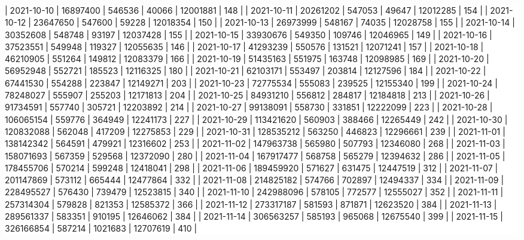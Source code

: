 | 2021-10-10 | 16897400 | 546536 | 40066 | 12001881 | 148 |
| 2021-10-11 | 20261202 | 547053 | 49647 | 12012285 | 154 |
| 2021-10-12 | 23647650 | 547600 | 59228 | 12018354 | 150 |
| 2021-10-13 | 26973999 | 548167 | 74035 | 12028758 | 155 |
| 2021-10-14 | 30352608 | 548748 | 93197 | 12037428 | 155 |
| 2021-10-15 | 33930676 | 549350 | 109746 | 12046965 | 149 |
| 2021-10-16 | 37523551 | 549948 | 119327 | 12055635 | 146 |
| 2021-10-17 | 41293239 | 550576 | 131521 | 12071241 | 157 |
| 2021-10-18 | 46210905 | 551264 | 149812 | 12083379 | 166 |
| 2021-10-19 | 51435163 | 551975 | 163748 | 12098985 | 169 |
| 2021-10-20 | 56952948 | 552721 | 185523 | 12116325 | 180 |
| 2021-10-21 | 62103171 | 553497 | 203814 | 12127596 | 184 |
| 2021-10-22 | 67441530 | 554288 | 223847 | 12149271 | 203 |
| 2021-10-23 | 72775534 | 555083 | 239525 | 12155340 | 199 |
| 2021-10-24 | 78248027 | 555907 | 255203 | 12171813 | 204 |
| 2021-10-25 | 84931210 | 556812 | 284817 | 12184818 | 213 |
| 2021-10-26 | 91734591 | 557740 | 305721 | 12203892 | 214 |
| 2021-10-27 | 99138091 | 558730 | 331851 | 12222099 | 223 |
| 2021-10-28 | 106065154 | 559776 | 364949 | 12241173 | 227 |
| 2021-10-29 | 113421620 | 560903 | 388466 | 12265449 | 242 |
| 2021-10-30 | 120832088 | 562048 | 417209 | 12275853 | 229 |
| 2021-10-31 | 128535212 | 563250 | 446823 | 12296661 | 239 |
| 2021-11-01 | 138142342 | 564591 | 479921 | 12316602 | 253 |
| 2021-11-02 | 147963738 | 565980 | 507793 | 12346080 | 268 |
| 2021-11-03 | 158071693 | 567359 | 529568 | 12372090 | 280 |
| 2021-11-04 | 167917477 | 568758 | 565279 | 12394632 | 286 |
| 2021-11-05 | 178455706 | 570214 | 599248 | 12418041 | 298 |
| 2021-11-06 | 189459920 | 571627 | 631475 | 12447519 | 312 |
| 2021-11-07 | 201147869 | 573112 | 665444 | 12477864 | 332 |
| 2021-11-08 | 214825182 | 574766 | 702897 | 12494337 | 334 |
| 2021-11-09 | 228495527 | 576430 | 739479 | 12523815 | 340 |
| 2021-11-10 | 242988096 | 578105 | 772577 | 12555027 | 352 |
| 2021-11-11 | 257314304 | 579828 | 821353 | 12585372 | 366 |
| 2021-11-12 | 273317187 | 581593 | 871871 | 12623520 | 384 |
| 2021-11-13 | 289561337 | 583351 | 910195 | 12646062 | 384 |
| 2021-11-14 | 306563257 | 585193 | 965068 | 12675540 | 399 |
| 2021-11-15 | 326166854 | 587214 | 1021683 | 12707619 | 410 |